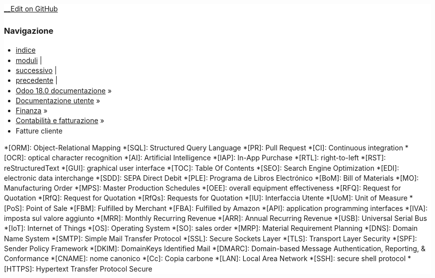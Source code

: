 

[ __Edit on GitHub](https://github.com/odoo/documentation/edit/18.0/content/applications/finance/accounting/customer_invoices.rst)

### Navigazione

  * [indice](../../../genindex.html "Indice generale")
  * [moduli](../../../py-modindex.html "Indice del modulo Python") |
  * [successivo](customer_invoices/overview.html "Processi di fatturazione") |
  * [precedente](taxes/B2B_B2C.html "Tariffe B2B \(imposte escluse\) e B2C \(imposte incluse\)") |
  * [Odoo 18.0 documentazione](../../../index-2.html) »
  * [Documentazione utente](../../../applications.html) »
  * [Finanza](../../finance.html) »
  * [Contabilità e fatturazione](../accounting.html) »
  * Fatture cliente


  *[ORM]: Object-Relational Mapping
  *[SQL]: Structured Query Language
  *[PR]: Pull Request
  *[CI]: Continuous integration
  *[OCR]: optical character recognition
  *[AI]: Artificial Intelligence
  *[IAP]: In-App Purchase
  *[RTL]: right-to-left
  *[RST]: reStructuredText
  *[GUI]: graphical user interface
  *[TOC]: Table Of Contents
  *[SEO]: Search Engine Optimization
  *[EDI]: electronic data interchange
  *[SDD]: SEPA Direct Debit
  *[PLE]: Programa de Libros Electrónico
  *[BoM]: Bill of Materials
  *[MO]: Manufacturing Order
  *[MPS]: Master Production Schedules
  *[OEE]: overall equipment effectiveness
  *[RFQ]: Request for Quotation
  *[RfQ]: Request for Quotation
  *[RfQs]: Requests for Quotation
  *[IU]: Interfaccia Utente
  *[UoM]: Unit of Measure
  *[PoS]: Point of Sale
  *[FBM]: Fulfilled by Merchant
  *[FBA]: Fulfilled by Amazon
  *[API]: application programming interfaces
  *[IVA]: imposta sul valore aggiunto
  *[MRR]: Monthly Recurring Revenue
  *[ARR]: Annual Recurring Revenue
  *[USB]: Universal Serial Bus
  *[IoT]: Internet of Things
  *[OS]: Operating System
  *[SO]: sales order
  *[MRP]: Material Requirement Planning
  *[DNS]: Domain Name System
  *[SMTP]: Simple Mail Transfer Protocol
  *[SSL]: Secure Sockets Layer
  *[TLS]: Transport Layer Security
  *[SPF]: Sender Policy Framework
  *[DKIM]: DomainKeys Identified Mail
  *[DMARC]: Domain-based Message Authentication, Reporting, & Conformance
  *[CNAME]: nome canonico
  *[Cc]: Copia carbone
  *[LAN]: Local Area Network
  *[SSH]: secure shell protocol
  *[HTTPS]: Hypertext Transfer Protocol Secure